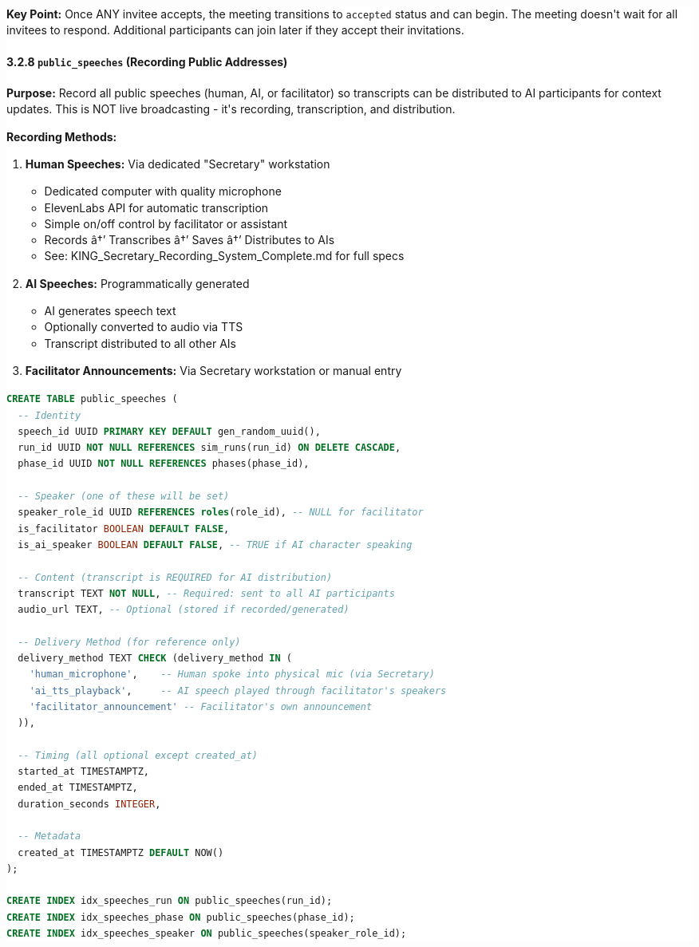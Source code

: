 **Key Point:** Once ANY invitee accepts, the meeting transitions to `accepted` status and can begin. The meeting doesn't wait for all invitees to respond. Additional participants can join later if they accept their invitations.

#### 3.2.8 `public_speeches` (Recording Public Addresses)

**Purpose:** Record all public speeches (human, AI, or facilitator) so transcripts can be distributed to AI participants for context updates. This is NOT live broadcasting - it's recording, transcription, and distribution.

**Recording Methods:**

1. **Human Speeches:** Via dedicated "Secretary" workstation
   - Dedicated computer with quality microphone
   - ElevenLabs API for automatic transcription
   - Simple on/off control by facilitator or assistant
   - Records â†’ Transcribes â†’ Saves â†’ Distributes to AIs
   - See: KING_Secretary_Recording_System_Complete.md for full specs

2. **AI Speeches:** Programmatically generated
   - AI generates speech text
   - Optionally converted to audio via TTS
   - Transcript distributed to all other AIs

3. **Facilitator Announcements:** Via Secretary workstation or manual entry

```sql
CREATE TABLE public_speeches (
  -- Identity
  speech_id UUID PRIMARY KEY DEFAULT gen_random_uuid(),
  run_id UUID NOT NULL REFERENCES sim_runs(run_id) ON DELETE CASCADE,
  phase_id UUID NOT NULL REFERENCES phases(phase_id),
  
  -- Speaker (one of these will be set)
  speaker_role_id UUID REFERENCES roles(role_id), -- NULL for facilitator
  is_facilitator BOOLEAN DEFAULT FALSE,
  is_ai_speaker BOOLEAN DEFAULT FALSE, -- TRUE if AI character speaking
  
  -- Content (transcript is REQUIRED for AI distribution)
  transcript TEXT NOT NULL, -- Required: sent to all AI participants
  audio_url TEXT, -- Optional (stored if recorded/generated)
  
  -- Delivery Method (for reference only)
  delivery_method TEXT CHECK (delivery_method IN (
    'human_microphone',    -- Human spoke into physical mic (via Secretary)
    'ai_tts_playback',     -- AI speech played through facilitator's speakers
    'facilitator_announcement' -- Facilitator's own announcement
  )),
  
  -- Timing (all optional except created_at)
  started_at TIMESTAMPTZ,
  ended_at TIMESTAMPTZ,
  duration_seconds INTEGER,
  
  -- Metadata
  created_at TIMESTAMPTZ DEFAULT NOW()
);

CREATE INDEX idx_speeches_run ON public_speeches(run_id);
CREATE INDEX idx_speeches_phase ON public_speeches(phase_id);
CREATE INDEX idx_speeches_speaker ON public_speeches(speaker_role_id);
```
